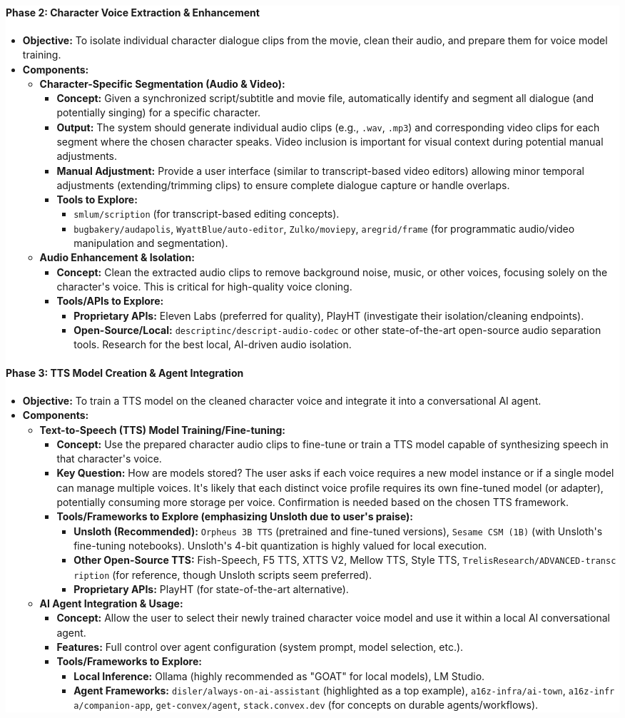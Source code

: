 #### Phase 2: Character Voice Extraction & Enhancement

* **Objective:** To isolate individual character dialogue clips from the movie, clean their audio, and prepare them for voice model training.
* **Components:**
  * **Character-Specific Segmentation (Audio & Video):**
    * **Concept:** Given a synchronized script/subtitle and movie file, automatically identify and segment all dialogue (and potentially singing) for a specific character.
    * **Output:** The system should generate individual audio clips (e.g., `.wav`, `.mp3`) and corresponding video clips for each segment where the chosen character speaks. Video inclusion is important for visual context during potential manual adjustments.
    * **Manual Adjustment:** Provide a user interface (similar to transcript-based video editors) allowing minor temporal adjustments (extending/trimming clips) to ensure complete dialogue capture or handle overlaps.
    * **Tools to Explore:**
      * `smlum/scription` (for transcript-based editing concepts).
      * `bugbakery/audapolis`, `WyattBlue/auto-editor`, `Zulko/moviepy`, `aregrid/frame` (for programmatic audio/video manipulation and segmentation).
  * **Audio Enhancement & Isolation:**
    * **Concept:** Clean the extracted audio clips to remove background noise, music, or other voices, focusing solely on the character's voice. This is critical for high-quality voice cloning.
    * **Tools/APIs to Explore:**
      * **Proprietary APIs:** Eleven Labs (preferred for quality), PlayHT (investigate their isolation/cleaning endpoints).
      * **Open-Source/Local:** `descriptinc/descript-audio-codec` or other state-of-the-art open-source audio separation tools. Research for the best local, AI-driven audio isolation.

#### Phase 3: TTS Model Creation & Agent Integration

* **Objective:** To train a TTS model on the cleaned character voice and integrate it into a conversational AI agent.
* **Components:**
  * **Text-to-Speech (TTS) Model Training/Fine-tuning:**
    * **Concept:** Use the prepared character audio clips to fine-tune or train a TTS model capable of synthesizing speech in that character's voice.
    * **Key Question:** How are models stored? The user asks if each voice requires a new model instance or if a single model can manage multiple voices. It's likely that each distinct voice profile requires its own fine-tuned model (or adapter), potentially consuming more storage per voice. Confirmation is needed based on the chosen TTS framework.
    * **Tools/Frameworks to Explore (emphasizing Unsloth due to user's praise):**
      * **Unsloth (Recommended):** `Orpheus 3B TTS` (pretrained and fine-tuned versions), `Sesame CSM (1B)` (with Unsloth's fine-tuning notebooks). Unsloth's 4-bit quantization is highly valued for local execution.
      * **Other Open-Source TTS:** Fish-Speech, F5 TTS, XTTS V2, Mellow TTS, Style TTS, `TrelisResearch/ADVANCED-transcription` (for reference, though Unsloth scripts seem preferred).
      * **Proprietary APIs:** PlayHT (for state-of-the-art alternative).
  * **AI Agent Integration & Usage:**
    * **Concept:** Allow the user to select their newly trained character voice model and use it within a local AI conversational agent.
    * **Features:** Full control over agent configuration (system prompt, model selection, etc.).
    * **Tools/Frameworks to Explore:**
      * **Local Inference:** Ollama (highly recommended as "GOAT" for local models), LM Studio.
      * **Agent Frameworks:** `disler/always-on-ai-assistant` (highlighted as a top example), `a16z-infra/ai-town`, `a16z-infra/companion-app`, `get-convex/agent`, `stack.convex.dev` (for concepts on durable agents/workflows).
